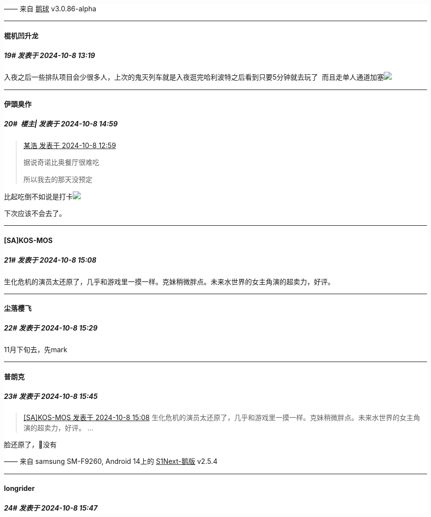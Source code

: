 —— 来自 [鹅球](https://www.pgyer.com/xfPejhuq) v3.0.86-alpha

*****

####  棍机凹升龙  
##### 19#       发表于 2024-10-8 13:19

入夜之后一些排队项目会少很多人，上次的鬼灭列车就是入夜逛完哈利波特之后看到只要5分钟就去玩了  而且走单人通道加塞<img src="https://static.saraba1st.com/image/smiley/face2017/046.png" referrerpolicy="no-referrer">

*****

####  伊頭臭作  
##### 20#         楼主| 发表于 2024-10-8 14:59

<blockquote><a href="httphttps://bbs.saraba1st.com/2b/forum.php?mod=redirect&amp;goto=findpost&amp;pid=66398667&amp;ptid=2202307" target="_blank">某浩 发表于 2024-10-8 12:59</a>

据说奇诺比奥餐厅很难吃

所以我去的那天没预定</blockquote>
比起吃倒不如说是打卡<img src="https://static.saraba1st.com/image/smiley/face/30.gif" referrerpolicy="no-referrer">

下次应该不会去了。

*****

####  [SA]KOS-MOS  
##### 21#       发表于 2024-10-8 15:08

生化危机的演员太还原了，几乎和游戏里一摸一样。克妹稍微胖点。未来水世界的女主角演的超卖力，好评。

*****

####  尘落樱飞  
##### 22#       发表于 2024-10-8 15:29

11月下旬去，先mark

*****

####  普朗克  
##### 23#       发表于 2024-10-8 15:45

<blockquote><a href="httphttps://bbs.saraba1st.com/2b/forum.php?mod=redirect&amp;goto=findpost&amp;pid=66399585&amp;ptid=2202307" target="_blank">[SA]KOS-MOS 发表于 2024-10-8 15:08</a>
生化危机的演员太还原了，几乎和游戏里一摸一样。克妹稍微胖点。未来水世界的女主角演的超卖力，好评。 ...</blockquote>
脸还原了，🐻没有

—— 来自 samsung SM-F9260, Android 14上的 [S1Next-鹅版](https://github.com/ykrank/S1-Next/releases) v2.5.4

*****

####  longrider  
##### 24#       发表于 2024-10-8 15:47
